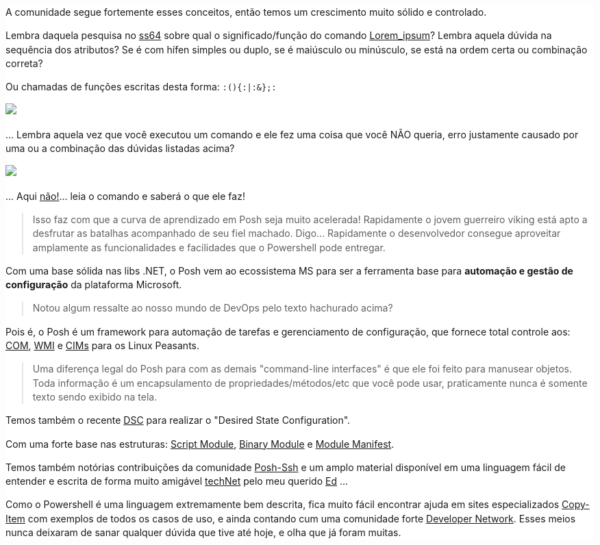 A comunidade segue fortemente esses conceitos, então temos um crescimento muito sólido e controlado.
 
Lembra daquela pesquisa no [ss64](https://ss64.com/bash/) sobre qual o significado/função do comando [Lorem_ipsum](https://pt.wikipedia.org/wiki/Lorem_ipsum)? Lembra aquela dúvida na sequência dos atributos? Se é com hífen simples ou duplo, se é maiúsculo ou minúsculo, se está na ordem certa ou combinação correta?

Ou chamadas de funções escritas desta forma: `:(){:|:&};:`

![](./imgs/wut.png)

... Lembra aquela vez que você executou um comando e ele fez uma coisa que você NÃO queria, erro justamente causado por uma ou a combinação das dúvidas listadas acima? 

![](./imgs/feel.jpg)

... Aqui [não!](https://www.youtube.com/watch?v=JncgoPKklVE)... leia o comando e saberá o que ele faz!

>Isso faz com que a curva de aprendizado em Posh seja muito acelerada! Rapidamente o jovem guerreiro viking está apto a desfrutar as batalhas acompanhado de seu fiel machado. Digo... Rapidamente o desenvolvedor consegue aproveitar amplamente as funcionalidades e facilidades que o Powershell pode entregar. 

Com uma base sólida nas libs .NET, o Posh vem ao ecossistema MS para ser a ferramenta base para **automação e gestão de configuração** da plataforma Microsoft. 

>Notou algum ressalte ao nosso mundo de DevOps pelo texto hachurado acima? 

Pois é, o Posh é um framework para automação de tarefas e gerenciamento de configuração, que fornece total controle aos: [COM](https://msdn.microsoft.com/en-us/library/windows/desktop/ms690343(v=vs.85).aspx), [WMI](https://msdn.microsoft.com/en-us/library/aa394582(v=vs.85).aspx) e [CIMs](https://en.wikipedia.org/wiki/Common_Information_Model_(computing)) para os Linux Peasants. 

>Uma diferença legal do Posh para com as demais "command-line interfaces" é que ele foi feito para manusear objetos. Toda informação é um encapsulamento de propriedades/métodos/etc que você pode usar, praticamente nunca é somente texto sendo exibido na tela.

Temos também o recente [DSC](https://msdn.microsoft.com/pt-br/powershell/dsc/overview) para realizar o "Desired State Configuration". 

Com uma forte base nas estruturas: [Script Module](https://msdn.microsoft.com/en-us/library/dd878340(v=vs.85).aspx), [Binary Module](https://msdn.microsoft.com/en-us/library/dd878342(v=vs.85).aspx) e [Module Manifest](https://msdn.microsoft.com/en-us/library/dd878337(v=vs.85).aspx). 

Temos também notórias contribuições da comunidade [Posh-Ssh](https://github.com/darkoperator/Posh-SSH) e um amplo material disponível em uma linguagem fácil de entender e escrita de forma muito amigável [techNet](https://technet.microsoft.com/pt-br/) pelo meu querido [Ed](https://social.technet.microsoft.com/wiki/contents/articles/33421.rsa-with-powershell-powerrsa.aspx) ... 

Como o Powershell é uma linguagem extremamente bem descrita, fica muito fácil encontrar ajuda em sites especializados [Copy-Item](https://msdn.microsoft.com/en-us/powershell/reference/5.1/microsoft.powershell.management/copy-item) com exemplos de todos os casos de uso, e ainda contando cum uma comunidade forte [Developer Network](https://msdn.microsoft.com/en-us/powershell). Esses meios nunca deixaram de sanar qualquer dúvida que tive até hoje, e olha que já foram muitas.
